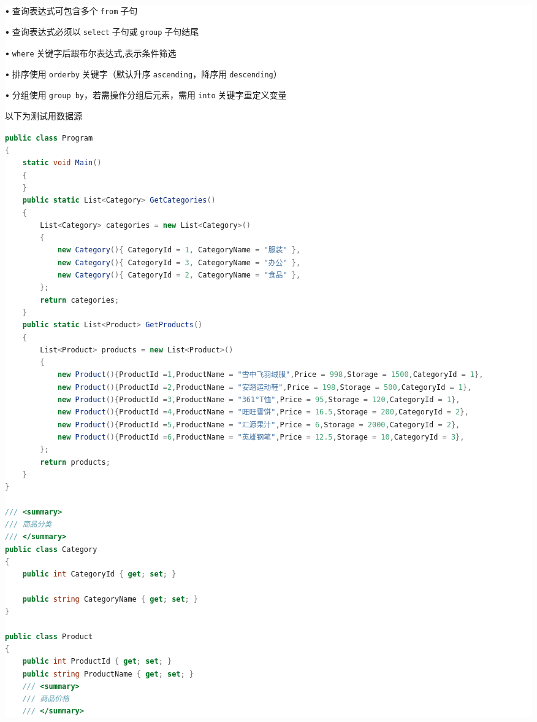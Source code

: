 • 查询表达式可包含多个 `from` 子句

• 查询表达式必须以 `select` 子句或 `group` 子句结尾

• `where` 关键字后跟布尔表达式,表示条件筛选

• 排序使用 `orderby` 关键字（默认升序 `ascending`，降序用 `descending`）

• 分组使用 `group by`，若需操作分组后元素，需用 `into` 关键字重定义变量

以下为测试用数据源

```c#
public class Program
{
    static void Main()
    {
    }
    public static List<Category> GetCategories()
    {
        List<Category> categories = new List<Category>()
        {
            new Category(){ CategoryId = 1, CategoryName = "服装" },
            new Category(){ CategoryId = 3, CategoryName = "办公" },
            new Category(){ CategoryId = 2, CategoryName = "食品" },
        };
        return categories;
    }
    public static List<Product> GetProducts()
    {
        List<Product> products = new List<Product>()
        {
            new Product(){ProductId =1,ProductName = "雪中飞羽绒服",Price = 998,Storage = 1500,CategoryId = 1},
            new Product(){ProductId =2,ProductName = "安踏运动鞋",Price = 198,Storage = 500,CategoryId = 1},
            new Product(){ProductId =3,ProductName = "361°T恤",Price = 95,Storage = 120,CategoryId = 1},
            new Product(){ProductId =4,ProductName = "旺旺雪饼",Price = 16.5,Storage = 200,CategoryId = 2},
            new Product(){ProductId =5,ProductName = "汇源果汁",Price = 6,Storage = 2000,CategoryId = 2},
            new Product(){ProductId =6,ProductName = "英雄钢笔",Price = 12.5,Storage = 10,CategoryId = 3},
        };
        return products;
    }
}

/// <summary>
/// 商品分类
/// </summary>
public class Category
{
    public int CategoryId { get; set; }

    public string CategoryName { get; set; }
}

public class Product
{
    public int ProductId { get; set; }
    public string ProductName { get; set; }
    /// <summary>
    /// 商品价格
    /// </summary>
```